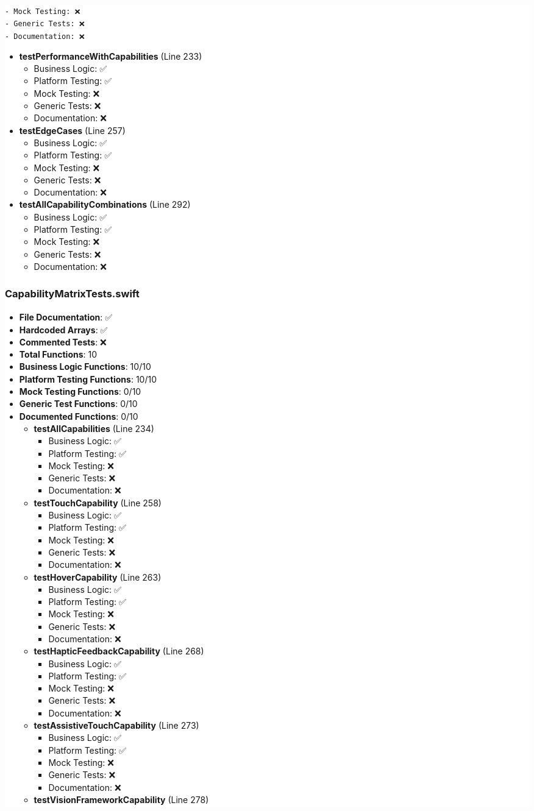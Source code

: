     - Mock Testing: ❌
    - Generic Tests: ❌
    - Documentation: ❌
  - **testPerformanceWithCapabilities** (Line 233)
    - Business Logic: ✅
    - Platform Testing: ✅
    - Mock Testing: ❌
    - Generic Tests: ❌
    - Documentation: ❌
  - **testEdgeCases** (Line 257)
    - Business Logic: ✅
    - Platform Testing: ✅
    - Mock Testing: ❌
    - Generic Tests: ❌
    - Documentation: ❌
  - **testAllCapabilityCombinations** (Line 292)
    - Business Logic: ✅
    - Platform Testing: ✅
    - Mock Testing: ❌
    - Generic Tests: ❌
    - Documentation: ❌

### CapabilityMatrixTests.swift
- **File Documentation**: ✅
- **Hardcoded Arrays**: ✅
- **Commented Tests**: ❌
- **Total Functions**: 10
- **Business Logic Functions**: 10/10
- **Platform Testing Functions**: 10/10
- **Mock Testing Functions**: 0/10
- **Generic Test Functions**: 0/10
- **Documented Functions**: 0/10
  - **testAllCapabilities** (Line 234)
    - Business Logic: ✅
    - Platform Testing: ✅
    - Mock Testing: ❌
    - Generic Tests: ❌
    - Documentation: ❌
  - **testTouchCapability** (Line 258)
    - Business Logic: ✅
    - Platform Testing: ✅
    - Mock Testing: ❌
    - Generic Tests: ❌
    - Documentation: ❌
  - **testHoverCapability** (Line 263)
    - Business Logic: ✅
    - Platform Testing: ✅
    - Mock Testing: ❌
    - Generic Tests: ❌
    - Documentation: ❌
  - **testHapticFeedbackCapability** (Line 268)
    - Business Logic: ✅
    - Platform Testing: ✅
    - Mock Testing: ❌
    - Generic Tests: ❌
    - Documentation: ❌
  - **testAssistiveTouchCapability** (Line 273)
    - Business Logic: ✅
    - Platform Testing: ✅
    - Mock Testing: ❌
    - Generic Tests: ❌
    - Documentation: ❌
  - **testVisionFrameworkCapability** (Line 278)
